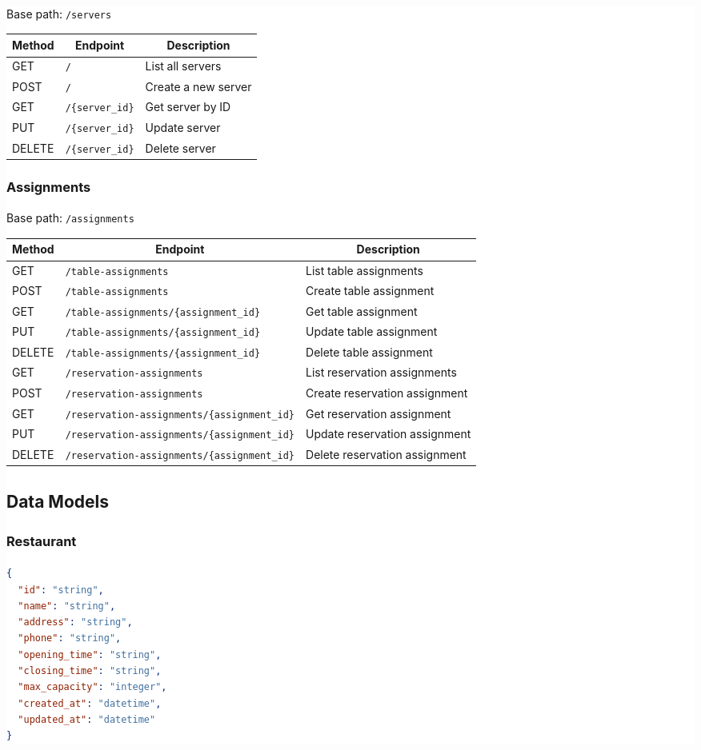 Base path: `/servers`

| Method | Endpoint | Description |
|--------|----------|-------------|
| GET | `/` | List all servers |
| POST | `/` | Create a new server |
| GET | `/{server_id}` | Get server by ID |
| PUT | `/{server_id}` | Update server |
| DELETE | `/{server_id}` | Delete server |

### Assignments

Base path: `/assignments`

| Method | Endpoint | Description |
|--------|----------|-------------|
| GET | `/table-assignments` | List table assignments |
| POST | `/table-assignments` | Create table assignment |
| GET | `/table-assignments/{assignment_id}` | Get table assignment |
| PUT | `/table-assignments/{assignment_id}` | Update table assignment |
| DELETE | `/table-assignments/{assignment_id}` | Delete table assignment |
| GET | `/reservation-assignments` | List reservation assignments |
| POST | `/reservation-assignments` | Create reservation assignment |
| GET | `/reservation-assignments/{assignment_id}` | Get reservation assignment |
| PUT | `/reservation-assignments/{assignment_id}` | Update reservation assignment |
| DELETE | `/reservation-assignments/{assignment_id}` | Delete reservation assignment |

## Data Models

### Restaurant

```json
{
  "id": "string",
  "name": "string",
  "address": "string",
  "phone": "string",
  "opening_time": "string",
  "closing_time": "string",
  "max_capacity": "integer",
  "created_at": "datetime",
  "updated_at": "datetime"
}
```
